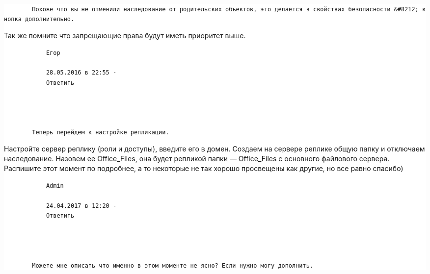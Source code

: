             
    
                      
            Похоже что вы не отменили наследование от родительских объектов, это делается в свойствах безопасности &#8212; кнопка дополнительно.
Так же помните что запрещающие права будут иметь приоритет выше.
          
        
        
        


    
    

 
    
    
        
                    
         
        
            
            
                
                Егор
                  
                28.05.2016 в 22:55 - 
                Ответить                                
                
            
    
                      
            Теперь перейдем к настройке репликации.
Настройте сервер реплику (роли и доступы), введите его в домен.
Создаем на сервере реплике общую папку и отключаем наследование.
Назовем ее Office_Files, она будет репликой папки — Office_Files с основного файлового сервера.
Распишите этот момент по подробнее, а то некоторые не так хорошо просвещены как другие, но все равно спасибо)
          
        
        
        


    
    

 
    
    
        
                    
         
        
            
            
                
                Admin
                  
                24.04.2017 в 12:20 - 
                Ответить                                
                
            
    
                      
            Можете мне описать что именно в этом моменте не ясно? Если нужно могу дополнить.
          
        
        
        


    
    

 
    
    